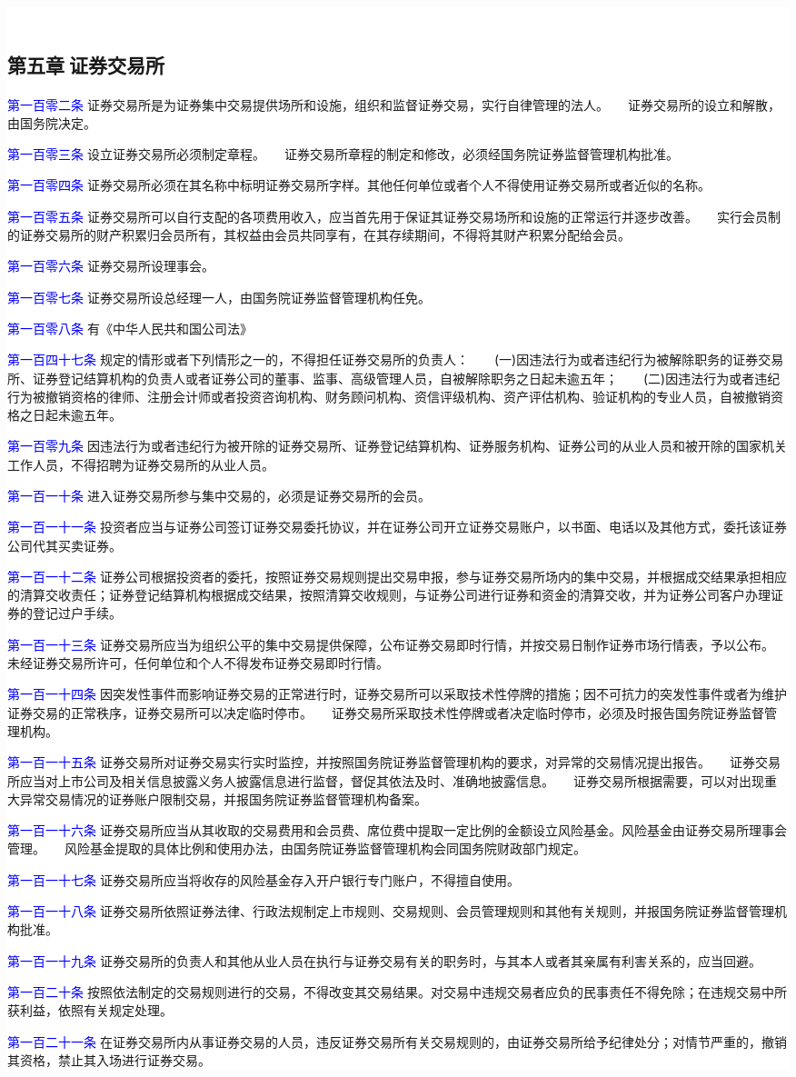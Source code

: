 
　　

## 第五章 证券交易所

<a style="color:blue" name="第一百零二条">第一百零二条</a>  证券交易所是为证券集中交易提供场所和设施，组织和监督证券交易，实行自律管理的法人。　　证券交易所的设立和解散，由国务院决定。　　

<a style="color:blue" name="第一百零三条">第一百零三条</a>  设立证券交易所必须制定章程。　　证券交易所章程的制定和修改，必须经国务院证券监督管理机构批准。　　

<a style="color:blue" name="第一百零四条">第一百零四条</a>  证券交易所必须在其名称中标明证券交易所字样。其他任何单位或者个人不得使用证券交易所或者近似的名称。　　

<a style="color:blue" name="第一百零五条">第一百零五条</a>  证券交易所可以自行支配的各项费用收入，应当首先用于保证其证券交易场所和设施的正常运行并逐步改善。　　实行会员制的证券交易所的财产积累归会员所有，其权益由会员共同享有，在其存续期间，不得将其财产积累分配给会员。　　

<a style="color:blue" name="第一百零六条">第一百零六条</a>  证券交易所设理事会。　　

<a style="color:blue" name="第一百零七条">第一百零七条</a>  证券交易所设总经理一人，由国务院证券监督管理机构任免。　　

<a style="color:blue" name="第一百零八条">第一百零八条</a>  有《中华人民共和国公司法》

<a style="color:blue" name="第一百四十七条">第一百四十七条</a>  规定的情形或者下列情形之一的，不得担任证券交易所的负责人：　　(一)因违法行为或者违纪行为被解除职务的证券交易所、证券登记结算机构的负责人或者证券公司的董事、监事、高级管理人员，自被解除职务之日起未逾五年；　　(二)因违法行为或者违纪行为被撤销资格的律师、注册会计师或者投资咨询机构、财务顾问机构、资信评级机构、资产评估机构、验证机构的专业人员，自被撤销资格之日起未逾五年。　　

<a style="color:blue" name="第一百零九条">第一百零九条</a>  因违法行为或者违纪行为被开除的证券交易所、证券登记结算机构、证券服务机构、证券公司的从业人员和被开除的国家机关工作人员，不得招聘为证券交易所的从业人员。　　

<a style="color:blue" name="第一百一十条">第一百一十条</a>  进入证券交易所参与集中交易的，必须是证券交易所的会员。　　

<a style="color:blue" name="第一百一十一条">第一百一十一条</a>  投资者应当与证券公司签订证券交易委托协议，并在证券公司开立证券交易账户，以书面、电话以及其他方式，委托该证券公司代其买卖证券。　　

<a style="color:blue" name="第一百一十二条">第一百一十二条</a>  证券公司根据投资者的委托，按照证券交易规则提出交易申报，参与证券交易所场内的集中交易，并根据成交结果承担相应的清算交收责任；证券登记结算机构根据成交结果，按照清算交收规则，与证券公司进行证券和资金的清算交收，并为证券公司客户办理证券的登记过户手续。　　

<a style="color:blue" name="第一百一十三条">第一百一十三条</a>  证券交易所应当为组织公平的集中交易提供保障，公布证券交易即时行情，并按交易日制作证券市场行情表，予以公布。　　未经证券交易所许可，任何单位和个人不得发布证券交易即时行情。　　

<a style="color:blue" name="第一百一十四条">第一百一十四条</a>  因突发性事件而影响证券交易的正常进行时，证券交易所可以采取技术性停牌的措施；因不可抗力的突发性事件或者为维护证券交易的正常秩序，证券交易所可以决定临时停市。　　证券交易所采取技术性停牌或者决定临时停市，必须及时报告国务院证券监督管理机构。　　

<a style="color:blue" name="第一百一十五条">第一百一十五条</a>  证券交易所对证券交易实行实时监控，并按照国务院证券监督管理机构的要求，对异常的交易情况提出报告。　　证券交易所应当对上市公司及相关信息披露义务人披露信息进行监督，督促其依法及时、准确地披露信息。　　证券交易所根据需要，可以对出现重大异常交易情况的证券账户限制交易，并报国务院证券监督管理机构备案。　　

<a style="color:blue" name="第一百一十六条">第一百一十六条</a>  证券交易所应当从其收取的交易费用和会员费、席位费中提取一定比例的金额设立风险基金。风险基金由证券交易所理事会管理。　　风险基金提取的具体比例和使用办法，由国务院证券监督管理机构会同国务院财政部门规定。　　

<a style="color:blue" name="第一百一十七条">第一百一十七条</a>  证券交易所应当将收存的风险基金存入开户银行专门账户，不得擅自使用。　　

<a style="color:blue" name="第一百一十八条">第一百一十八条</a>  证券交易所依照证券法律、行政法规制定上市规则、交易规则、会员管理规则和其他有关规则，并报国务院证券监督管理机构批准。　　

<a style="color:blue" name="第一百一十九条">第一百一十九条</a>  证券交易所的负责人和其他从业人员在执行与证券交易有关的职务时，与其本人或者其亲属有利害关系的，应当回避。　　

<a style="color:blue" name="第一百二十条">第一百二十条</a>  按照依法制定的交易规则进行的交易，不得改变其交易结果。对交易中违规交易者应负的民事责任不得免除；在违规交易中所获利益，依照有关规定处理。　　

<a style="color:blue" name="第一百二十一条">第一百二十一条</a>  在证券交易所内从事证券交易的人员，违反证券交易所有关交易规则的，由证券交易所给予纪律处分；对情节严重的，撤销其资格，禁止其入场进行证券交易。　　
